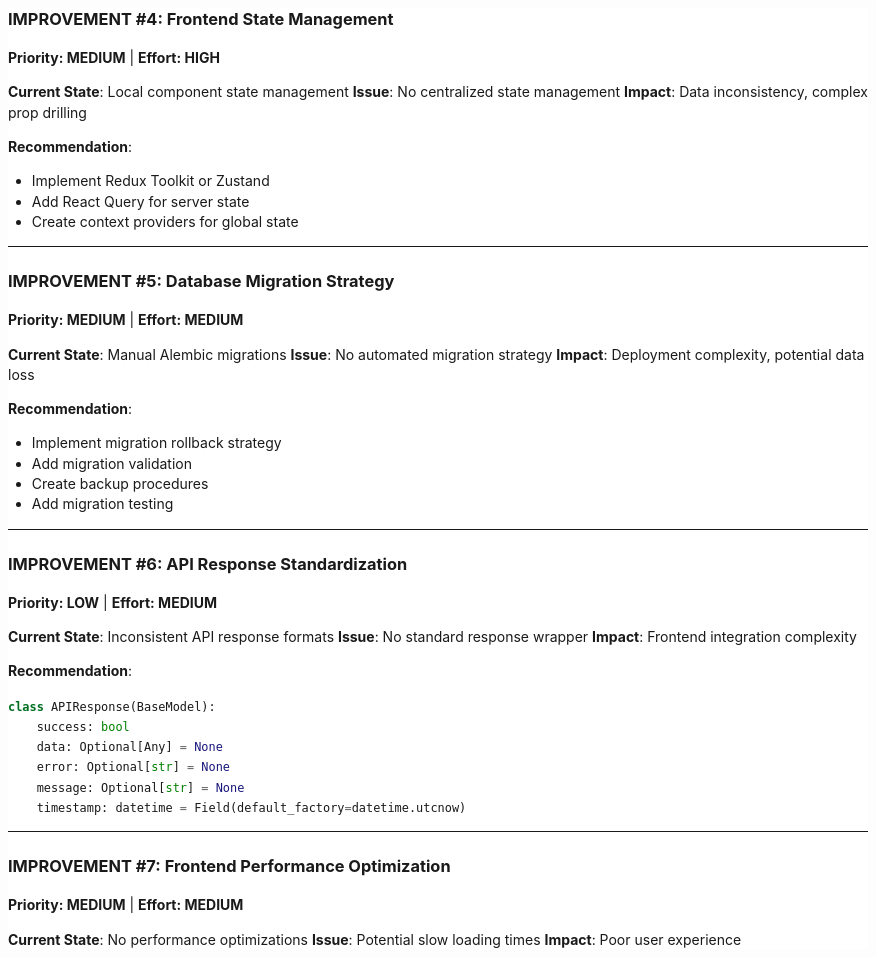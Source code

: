 
### IMPROVEMENT #4: **Frontend State Management**
**Priority: MEDIUM** | **Effort: HIGH**

**Current State**: Local component state management
**Issue**: No centralized state management
**Impact**: Data inconsistency, complex prop drilling

**Recommendation**:
- Implement Redux Toolkit or Zustand
- Add React Query for server state
- Create context providers for global state

---

### IMPROVEMENT #5: **Database Migration Strategy**
**Priority: MEDIUM** | **Effort: MEDIUM**

**Current State**: Manual Alembic migrations
**Issue**: No automated migration strategy
**Impact**: Deployment complexity, potential data loss

**Recommendation**:
- Implement migration rollback strategy
- Add migration validation
- Create backup procedures
- Add migration testing

---

### IMPROVEMENT #6: **API Response Standardization**
**Priority: LOW** | **Effort: MEDIUM**

**Current State**: Inconsistent API response formats
**Issue**: No standard response wrapper
**Impact**: Frontend integration complexity

**Recommendation**:
```python
class APIResponse(BaseModel):
    success: bool
    data: Optional[Any] = None
    error: Optional[str] = None
    message: Optional[str] = None
    timestamp: datetime = Field(default_factory=datetime.utcnow)
```

---

### IMPROVEMENT #7: **Frontend Performance Optimization**
**Priority: MEDIUM** | **Effort: MEDIUM**

**Current State**: No performance optimizations
**Issue**: Potential slow loading times
**Impact**: Poor user experience
